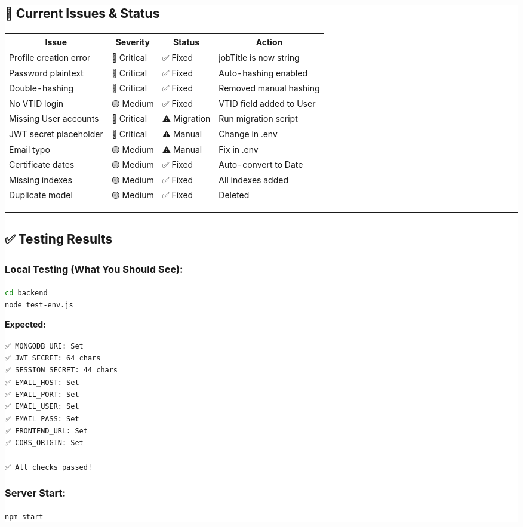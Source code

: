 
## 🎯 Current Issues & Status

| Issue | Severity | Status | Action |
|-------|----------|--------|--------|
| Profile creation error | 🔴 Critical | ✅ Fixed | jobTitle is now string |
| Password plaintext | 🔴 Critical | ✅ Fixed | Auto-hashing enabled |
| Double-hashing | 🔴 Critical | ✅ Fixed | Removed manual hashing |
| No VTID login | 🟡 Medium | ✅ Fixed | VTID field added to User |
| Missing User accounts | 🔴 Critical | ⚠️ Migration | Run migration script |
| JWT secret placeholder | 🔴 Critical | ⚠️ Manual | Change in .env |
| Email typo | 🟡 Medium | ⚠️ Manual | Fix in .env |
| Certificate dates | 🟡 Medium | ✅ Fixed | Auto-convert to Date |
| Missing indexes | 🟡 Medium | ✅ Fixed | All indexes added |
| Duplicate model | 🟡 Medium | ✅ Fixed | Deleted |

---

## ✅ Testing Results

### Local Testing (What You Should See):

```bash
cd backend
node test-env.js
```

**Expected:**
```
✅ MONGODB_URI: Set
✅ JWT_SECRET: 64 chars
✅ SESSION_SECRET: 44 chars
✅ EMAIL_HOST: Set
✅ EMAIL_PORT: Set
✅ EMAIL_USER: Set
✅ EMAIL_PASS: Set
✅ FRONTEND_URL: Set
✅ CORS_ORIGIN: Set

✅ All checks passed!
```

### Server Start:

```bash
npm start
```
